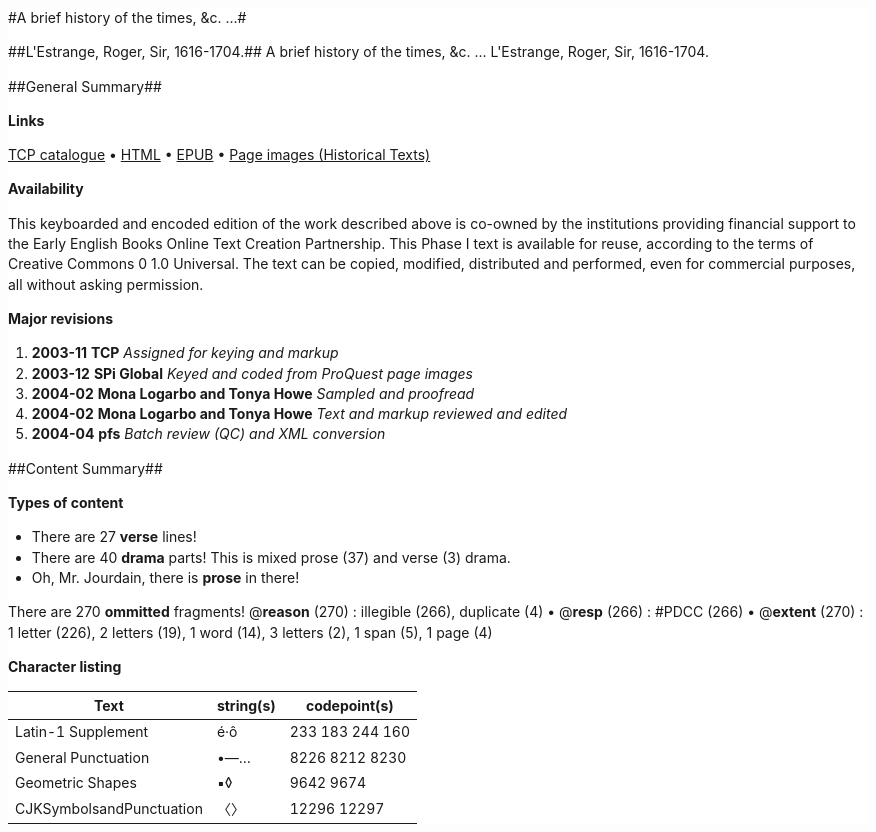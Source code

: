 #A brief history of the times, &c. ...#

##L'Estrange, Roger, Sir, 1616-1704.##
A brief history of the times, &c. ...
L'Estrange, Roger, Sir, 1616-1704.

##General Summary##

**Links**

[TCP catalogue](http://www.ota.ox.ac.uk/tcp/)  • 
[HTML](http://tei.it.ox.ac.uk/tcp/Texts-HTML/free/A47/A47807.html)  • 
[EPUB](http://tei.it.ox.ac.uk/tcp/Texts-EPUB/free/A47/A47807.epub) • 
[Page images (Historical Texts)](https://data.historicaltexts.jisc.ac.uk/view?pubId=eebo-12254510e&pageId=eebo-12254510e-57297-1)

**Availability**

This keyboarded and encoded edition of the
	       work described above is co-owned by the institutions
	       providing financial support to the Early English Books
	       Online Text Creation Partnership. This Phase I text is
	       available for reuse, according to the terms of Creative
	       Commons 0 1.0 Universal. The text can be copied,
	       modified, distributed and performed, even for
	       commercial purposes, all without asking permission.

**Major revisions**

1. __2003-11__ __TCP__ *Assigned for keying and markup*
1. __2003-12__ __SPi Global__ *Keyed and coded from ProQuest page images*
1. __2004-02__ __Mona Logarbo and Tonya Howe__ *Sampled and proofread*
1. __2004-02__ __Mona Logarbo and Tonya Howe__ *Text and markup reviewed and edited*
1. __2004-04__ __pfs__ *Batch review (QC) and XML conversion*

##Content Summary##

**Types of content**

  * There are 27 **verse** lines!
  * There are 40 **drama** parts! This is mixed prose (37) and verse (3) drama.
  * Oh, Mr. Jourdain, there is **prose** in there!

There are 270 **ommitted** fragments! 
 @__reason__ (270) : illegible (266), duplicate (4)  •  @__resp__ (266) : #PDCC (266)  •  @__extent__ (270) : 1 letter (226), 2 letters (19), 1 word (14), 3 letters (2), 1 span (5), 1 page (4)

**Character listing**


|Text|string(s)|codepoint(s)|
|---|---|---|
|Latin-1 Supplement|é·ô |233 183 244 160|
|General Punctuation|•—…|8226 8212 8230|
|Geometric Shapes|▪◊|9642 9674|
|CJKSymbolsandPunctuation|〈〉|12296 12297|
